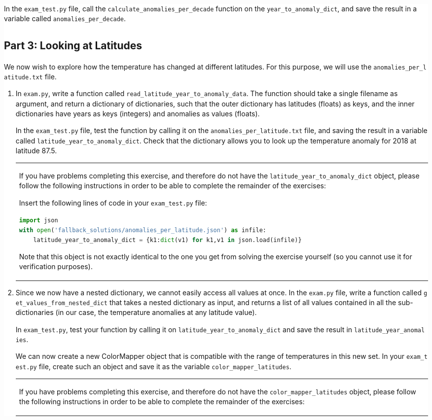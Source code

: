 In the <code>exam_test.py</code> file, call the <code>calculate_anomalies_per_decade</code> function on the <code>year_to_anomaly_dict</code>, and save the result in a variable called <code>anomalies_per_decade</code>.

</ol>

## Part 3: Looking at Latitudes

We now wish to explore how the temperature has changed at different latitudes. For this purpose, we will use the <code>anomalies_per_latitude.txt</code> file.

<ol>
<li>In <code>exam.py</code>, write a function called <code>read_latitude_year_to_anomaly_data</code>. The function should take a single filename as argument, and return a dictionary of dictionaries, such that the outer dictionary has latitudes (floats) as keys, and the inner dictionaries have years as keys (integers) and anomalies as values (floats).

In the <code>exam_test.py</code> file, test the function by calling it on the <code>anomalies_per_latitude.txt</code> file, and saving the result in a variable called <code>latitude_year_to_anomaly_dict</code>. Check that the dictionary allows you to look up the temperature anomaly for 2018 at latitude 87.5.

<table><tr><td>

If you have problems completing this exercise, and therefore do not
have the <code>latitude_year_to_anomaly_dict</code> object, please
follow the following instructions in order to be able to complete
the remainder of the exercises:

Insert the following lines of code in your <code>exam_test.py</code> file:

```python
import json
with open('fallback_solutions/anomalies_per_latitude.json') as infile:
    latitude_year_to_anomaly_dict = {k1:dict(v1) for k1,v1 in json.load(infile)}
```

Note that this object is not exactly identical to the one you get from solving the exercise yourself (so you cannot use it for verification purposes).

</td></tr></table>

</li>

<li>Since we now have a nested dictionary, we cannot easily access all values at once. In the <code>exam.py</code> file, write a function called <code>get_values_from_nested_dict</code> that takes a nested dictionary as input, and returns a list of all values contained in all the sub-dictionaries (in our case, the temperature anomalies at any latitude value).

In <code>exam_test.py</code>, test your function by calling it on <code>latitude_year_to_anomaly_dict</code> and save the result in <code>latitude_year_anomalies</code>.

We can now create a new ColorMapper object that is compatible with the range of temperatures in this new set. In your <code>exam_test.py</code> file, create such an object and save it as the variable <code>color_mapper_latitudes</code>.
<table><tr><td>

If you have problems completing this exercise, and therefore do not
have the <code>color_mapper_latitudes</code> object, please
follow the following instructions in order to be able to complete
the remainder of the exercises:
